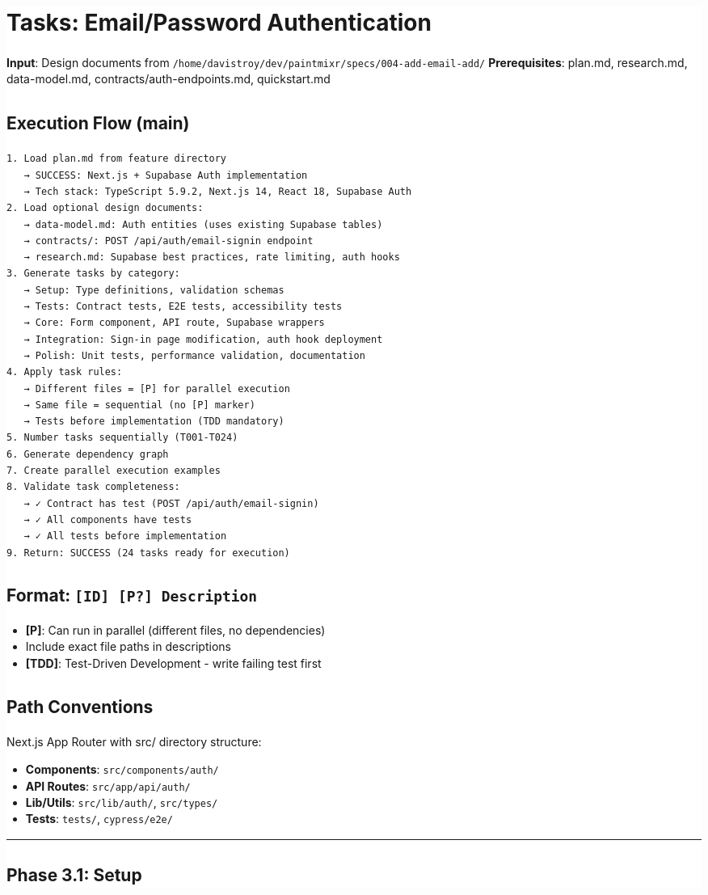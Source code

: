 # Tasks: Email/Password Authentication

**Input**: Design documents from `/home/davistroy/dev/paintmixr/specs/004-add-email-add/`
**Prerequisites**: plan.md, research.md, data-model.md, contracts/auth-endpoints.md, quickstart.md

## Execution Flow (main)
```
1. Load plan.md from feature directory
   → SUCCESS: Next.js + Supabase Auth implementation
   → Tech stack: TypeScript 5.9.2, Next.js 14, React 18, Supabase Auth
2. Load optional design documents:
   → data-model.md: Auth entities (uses existing Supabase tables)
   → contracts/: POST /api/auth/email-signin endpoint
   → research.md: Supabase best practices, rate limiting, auth hooks
3. Generate tasks by category:
   → Setup: Type definitions, validation schemas
   → Tests: Contract tests, E2E tests, accessibility tests
   → Core: Form component, API route, Supabase wrappers
   → Integration: Sign-in page modification, auth hook deployment
   → Polish: Unit tests, performance validation, documentation
4. Apply task rules:
   → Different files = [P] for parallel execution
   → Same file = sequential (no [P] marker)
   → Tests before implementation (TDD mandatory)
5. Number tasks sequentially (T001-T024)
6. Generate dependency graph
7. Create parallel execution examples
8. Validate task completeness:
   → ✓ Contract has test (POST /api/auth/email-signin)
   → ✓ All components have tests
   → ✓ All tests before implementation
9. Return: SUCCESS (24 tasks ready for execution)
```

## Format: `[ID] [P?] Description`
- **[P]**: Can run in parallel (different files, no dependencies)
- Include exact file paths in descriptions
- **[TDD]**: Test-Driven Development - write failing test first

## Path Conventions
Next.js App Router with src/ directory structure:
- **Components**: `src/components/auth/`
- **API Routes**: `src/app/api/auth/`
- **Lib/Utils**: `src/lib/auth/`, `src/types/`
- **Tests**: `tests/`, `cypress/e2e/`

---

## Phase 3.1: Setup
